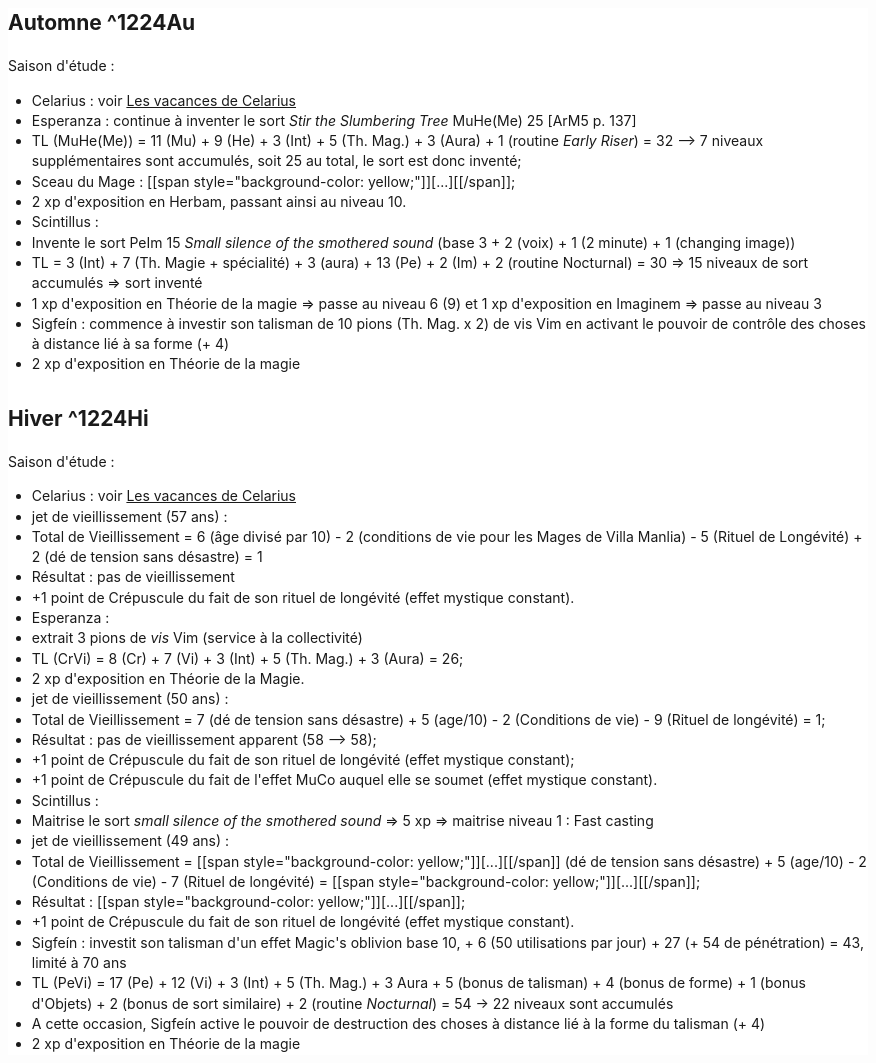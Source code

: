 ## Automne  ^1224Au

Saison d'étude :  
* Celarius : voir [Les vacances de Celarius](http://villamanlia.wikidot.com/forum/t-1323778/les-vacances-de-celarius#post-3673492)  
* Esperanza : continue à inventer le sort *Stir the Slumbering Tree* MuHe(Me) 25 [ArM5 p. 137]  
 * TL (MuHe(Me)) = 11 (Mu) + 9 (He) + 3 (Int) + 5 (Th. Mag.) + 3 (Aura) + 1 (routine *Early Riser*) = 32 --> 7 niveaux supplémentaires sont accumulés, soit 25 au total, le sort est donc inventé;  
 * Sceau du Mage : [[span style="background-color: yellow;"]][...][[/span]];  
 * 2 xp d'exposition en Herbam, passant ainsi au niveau 10.  
* Scintillus :  
 * Invente le sort PeIm 15 *Small silence of the smothered sound* (base 3 + 2 (voix) + 1 (2 minute) + 1 (changing image))  
  * TL = 3 (Int) + 7 (Th. Magie + spécialité) + 3 (aura) + 13 (Pe) + 2 (Im) + 2 (routine Nocturnal) = 30 => 15 niveaux de sort accumulés => sort inventé  
  * 1 xp d'exposition en Théorie de la magie => passe au niveau 6 (9) et 1 xp d'exposition en Imaginem => passe au niveau 3  
* Sigfeín : commence à investir son talisman de 10 pions (Th. Mag. x 2) de vis Vim en activant le pouvoir de contrôle des choses à distance lié à sa forme (+ 4)  
 * 2 xp d'exposition en Théorie de la magie

## Hiver  ^1224Hi

Saison d'étude :

* Celarius : voir [Les vacances de Celarius](http://villamanlia.wikidot.com/forum/t-1323778/les-vacances-de-celarius#post-3673492)  
 * jet de vieillissement (57 ans) :  
  * Total de Vieillissement = 6 (âge divisé par 10) - 2 (conditions de vie pour les Mages de Villa Manlia) - 5 (Rituel de Longévité) + 2 (dé de tension sans désastre) = 1  
  * Résultat : pas de vieillissement  
  * +1 point de Crépuscule du fait de son rituel de longévité (effet mystique constant).  
* Esperanza :  
 * extrait 3 pions de *vis* Vim (service à la collectivité)  
  * TL (CrVi) = 8 (Cr) + 7 (Vi) + 3 (Int) + 5 (Th. Mag.) + 3 (Aura) = 26;  
  * 2 xp d'exposition en Théorie de la Magie.  
 * jet de vieillissement (50 ans) :  
  * Total de Vieillissement = 7 (dé de tension sans désastre) + 5 (age/10) - 2 (Conditions de vie) - 9 (Rituel de longévité) = 1;  
  * Résultat : pas de vieillissement apparent (58 --> 58);  
  * +1 point de Crépuscule du fait de son rituel de longévité (effet mystique constant);  
  * +1 point de Crépuscule du fait de l'effet MuCo auquel elle se soumet (effet mystique constant).  
* Scintillus :  
 * Maitrise le sort *small silence of the smothered sound* => 5 xp => maitrise niveau 1 : Fast casting  
 * jet de vieillissement (49 ans) :  
  * Total de Vieillissement = [[span style="background-color: yellow;"]][...][[/span]] (dé de tension sans désastre) + 5 (age/10) - 2 (Conditions de vie) - 7 (Rituel de longévité) = [[span style="background-color: yellow;"]][...][[/span]];  
  * Résultat : [[span style="background-color: yellow;"]][...][[/span]];  
  * +1 point de Crépuscule du fait de son rituel de longévité (effet mystique constant).  
* Sigfeín : investit son talisman d'un effet Magic's oblivion base 10, + 6 (50 utilisations par jour) + 27 (+ 54 de pénétration) = 43, limité à 70 ans  
 * TL (PeVi) = 17 (Pe) + 12 (Vi) + 3 (Int) + 5 (Th. Mag.) + 3 Aura + 5 (bonus de talisman) + 4 (bonus de forme) + 1 (bonus d'Objets) + 2 (bonus de sort similaire) + 2 (routine *Nocturnal*) = 54 -> 22 niveaux sont accumulés  
 * A cette occasion, Sigfeín active le pouvoir de destruction des choses à distance lié à la forme du talisman (+ 4)  
 * 2 xp d'exposition en Théorie de la magie
